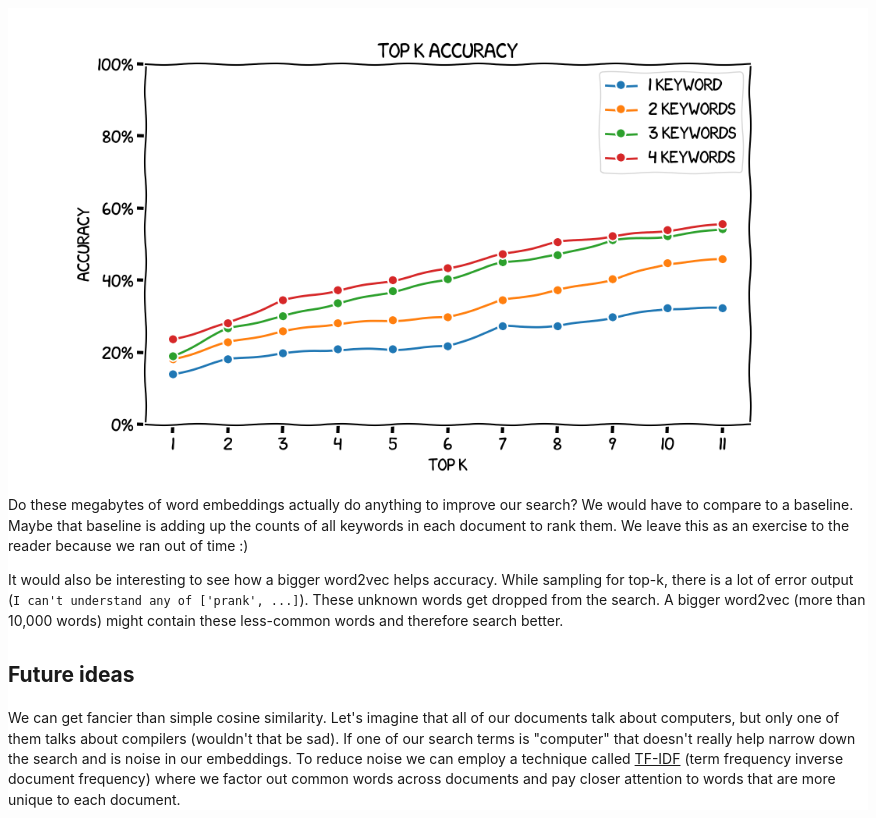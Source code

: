 <figure>
  <img src="/assets/img/search-top-k.png" />
</figure>

Do these megabytes of word embeddings actually do anything to improve our search? We would have to compare to a baseline. Maybe that baseline is adding up the counts of all keywords in each document to rank them. We leave this as an exercise to the reader because we ran out of time :)

It would also be interesting to see how a bigger word2vec helps accuracy. While
sampling for top-k, there is a lot of error output (`I can't understand any of
['prank', ...]`). These unknown words get dropped from the search. A bigger
word2vec (more than 10,000 words) might contain these less-common words and
therefore search better.

## Future ideas

We can get fancier than simple cosine similarity. Let's imagine that all of our
documents talk about computers, but only one of them talks about compilers
(wouldn't that be sad). If one of our search terms is "computer" that doesn't
really help narrow down the search and is noise in our embeddings. To reduce
noise we can employ a technique called [TF-IDF][tf-idf] (term frequency inverse
document frequency) where we factor out common words across documents and pay
closer attention to words that are more unique to each document.

[tf-idf]: https://en.wikipedia.org/wiki/Tf%E2%80%93idf


[sqlite-vfs]: https://phiresky.github.io/blog/2021/hosting-sqlite-databases-on-github-pages/